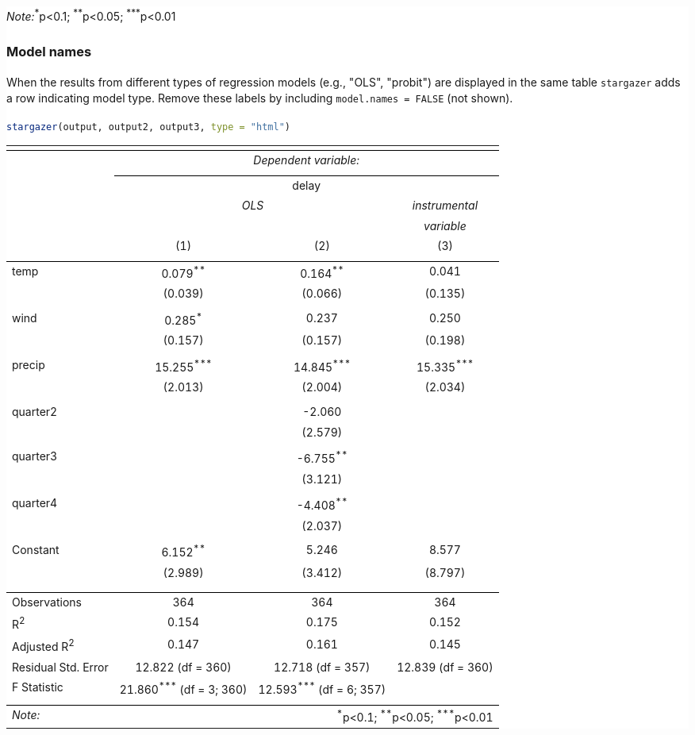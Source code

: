 <tr><td colspan="5" style="border-bottom: 1px solid black"></td></tr><tr><td style="text-align:left"><em>Note:</em></td><td colspan="4" style="text-align:right"><sup>*</sup>p<0.1; <sup>**</sup>p<0.05; <sup>***</sup>p<0.01</td></tr>
</table>

### Model names

When the results from different types of regression models (e.g., "OLS", 
"probit") are displayed in the same table `stargazer` adds a row indicating 
model type. Remove these labels by including `model.names = FALSE` (not shown).


```r
stargazer(output, output2, output3, type = "html")
```


<table style="text-align:center"><tr><td colspan="4" style="border-bottom: 1px solid black"></td></tr><tr><td style="text-align:left"></td><td colspan="3"><em>Dependent variable:</em></td></tr>
<tr><td></td><td colspan="3" style="border-bottom: 1px solid black"></td></tr>
<tr><td style="text-align:left"></td><td colspan="3">delay</td></tr>
<tr><td style="text-align:left"></td><td colspan="2"><em>OLS</em></td><td><em>instrumental</em></td></tr>
<tr><td style="text-align:left"></td><td colspan="2"><em></em></td><td><em>variable</em></td></tr>
<tr><td style="text-align:left"></td><td>(1)</td><td>(2)</td><td>(3)</td></tr>
<tr><td colspan="4" style="border-bottom: 1px solid black"></td></tr><tr><td style="text-align:left">temp</td><td>0.079<sup>**</sup></td><td>0.164<sup>**</sup></td><td>0.041</td></tr>
<tr><td style="text-align:left"></td><td>(0.039)</td><td>(0.066)</td><td>(0.135)</td></tr>
<tr><td style="text-align:left"></td><td></td><td></td><td></td></tr>
<tr><td style="text-align:left">wind</td><td>0.285<sup>*</sup></td><td>0.237</td><td>0.250</td></tr>
<tr><td style="text-align:left"></td><td>(0.157)</td><td>(0.157)</td><td>(0.198)</td></tr>
<tr><td style="text-align:left"></td><td></td><td></td><td></td></tr>
<tr><td style="text-align:left">precip</td><td>15.255<sup>***</sup></td><td>14.845<sup>***</sup></td><td>15.335<sup>***</sup></td></tr>
<tr><td style="text-align:left"></td><td>(2.013)</td><td>(2.004)</td><td>(2.034)</td></tr>
<tr><td style="text-align:left"></td><td></td><td></td><td></td></tr>
<tr><td style="text-align:left">quarter2</td><td></td><td>-2.060</td><td></td></tr>
<tr><td style="text-align:left"></td><td></td><td>(2.579)</td><td></td></tr>
<tr><td style="text-align:left"></td><td></td><td></td><td></td></tr>
<tr><td style="text-align:left">quarter3</td><td></td><td>-6.755<sup>**</sup></td><td></td></tr>
<tr><td style="text-align:left"></td><td></td><td>(3.121)</td><td></td></tr>
<tr><td style="text-align:left"></td><td></td><td></td><td></td></tr>
<tr><td style="text-align:left">quarter4</td><td></td><td>-4.408<sup>**</sup></td><td></td></tr>
<tr><td style="text-align:left"></td><td></td><td>(2.037)</td><td></td></tr>
<tr><td style="text-align:left"></td><td></td><td></td><td></td></tr>
<tr><td style="text-align:left">Constant</td><td>6.152<sup>**</sup></td><td>5.246</td><td>8.577</td></tr>
<tr><td style="text-align:left"></td><td>(2.989)</td><td>(3.412)</td><td>(8.797)</td></tr>
<tr><td style="text-align:left"></td><td></td><td></td><td></td></tr>
<tr><td colspan="4" style="border-bottom: 1px solid black"></td></tr><tr><td style="text-align:left">Observations</td><td>364</td><td>364</td><td>364</td></tr>
<tr><td style="text-align:left">R<sup>2</sup></td><td>0.154</td><td>0.175</td><td>0.152</td></tr>
<tr><td style="text-align:left">Adjusted R<sup>2</sup></td><td>0.147</td><td>0.161</td><td>0.145</td></tr>
<tr><td style="text-align:left">Residual Std. Error</td><td>12.822 (df = 360)</td><td>12.718 (df = 357)</td><td>12.839 (df = 360)</td></tr>
<tr><td style="text-align:left">F Statistic</td><td>21.860<sup>***</sup> (df = 3; 360)</td><td>12.593<sup>***</sup> (df = 6; 357)</td><td></td></tr>
<tr><td colspan="4" style="border-bottom: 1px solid black"></td></tr><tr><td style="text-align:left"><em>Note:</em></td><td colspan="3" style="text-align:right"><sup>*</sup>p<0.1; <sup>**</sup>p<0.05; <sup>***</sup>p<0.01</td></tr>
</table>

